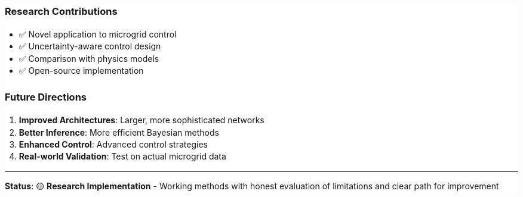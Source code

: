 ### Research Contributions
- ✅ Novel application to microgrid control
- ✅ Uncertainty-aware control design
- ✅ Comparison with physics models
- ✅ Open-source implementation

### Future Directions
1. **Improved Architectures**: Larger, more sophisticated networks
2. **Better Inference**: More efficient Bayesian methods
3. **Enhanced Control**: Advanced control strategies
4. **Real-world Validation**: Test on actual microgrid data

---

**Status**: 🟡 **Research Implementation** - Working methods with honest evaluation of limitations and clear path for improvement 